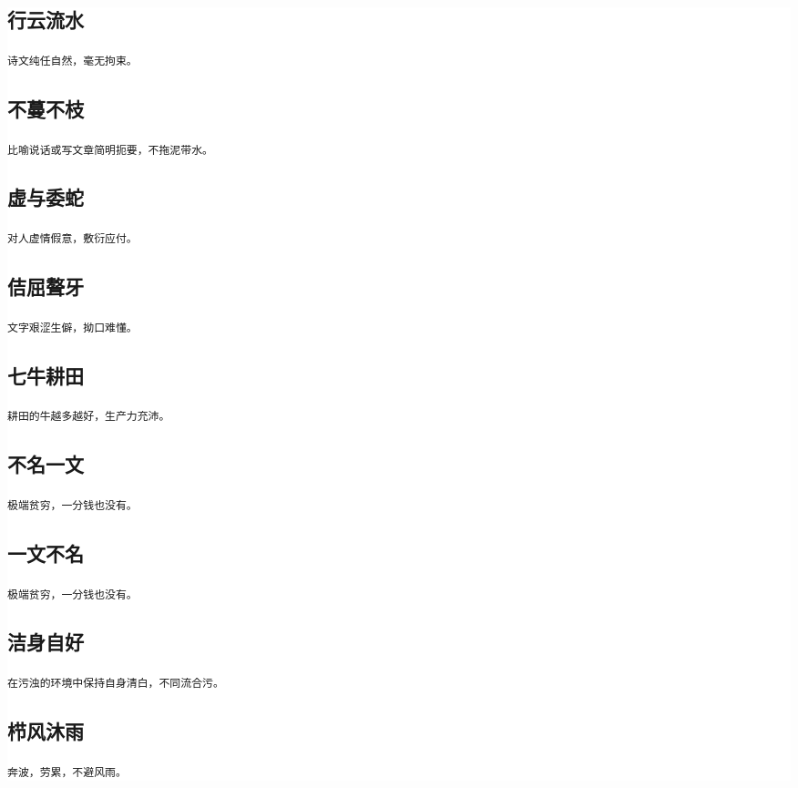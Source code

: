 ## 行云流水

```
诗文纯任自然，毫无拘束。
```

## 不蔓不枝

```
比喻说话或写文章简明扼要，不拖泥带水。
```

## 虚与委蛇

```
对人虚情假意，敷衍应付。
```

## 佶屈聱牙

```
文字艰涩生僻，拗口难懂。
```

## 七牛耕田

```
耕田的牛越多越好，生产力充沛。
```

## 不名一文

```
极端贫穷，一分钱也没有。
```

## 一文不名

```
极端贫穷，一分钱也没有。
```

## 洁身自好

```
在污浊的环境中保持自身清白，不同流合污。
```

## 栉风沐雨

```
奔波，劳累，不避风雨。
```
